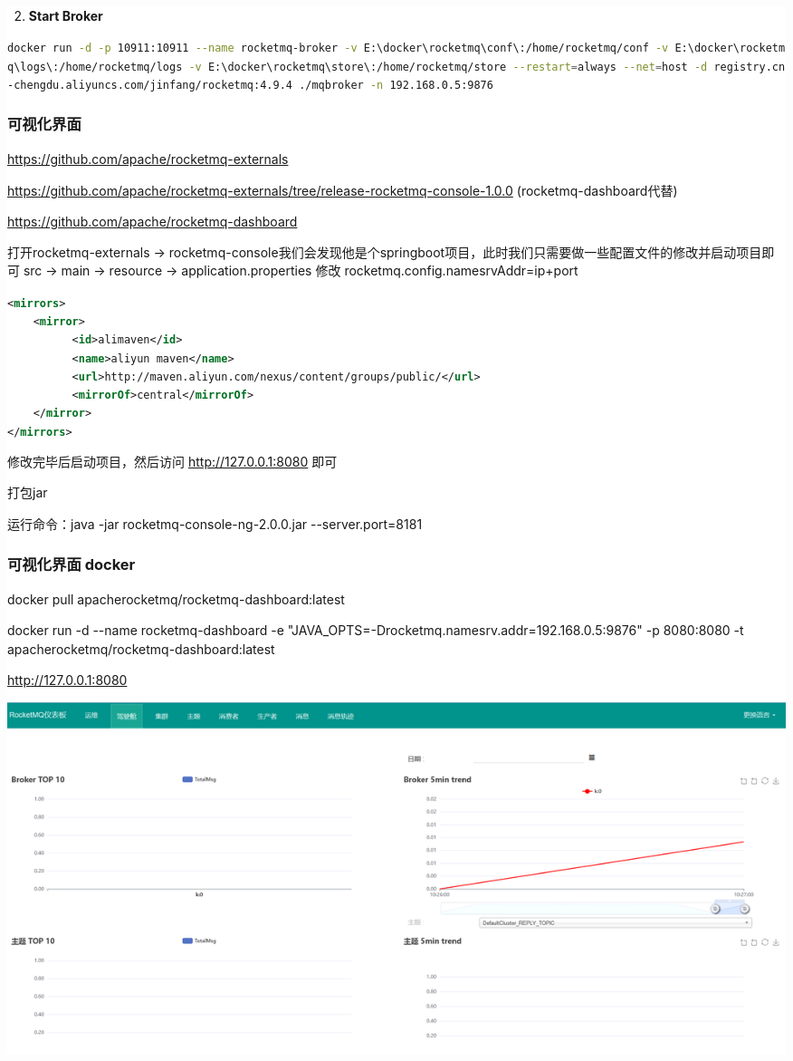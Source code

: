 2) **Start Broker**

```bash
docker run -d -p 10911:10911 --name rocketmq-broker -v E:\docker\rocketmq\conf\:/home/rocketmq/conf -v E:\docker\rocketmq\logs\:/home/rocketmq/logs -v E:\docker\rocketmq\store\:/home/rocketmq/store --restart=always --net=host -d registry.cn-chengdu.aliyuncs.com/jinfang/rocketmq:4.9.4 ./mqbroker -n 192.168.0.5:9876
```

### 可视化界面

<https://github.com/apache/rocketmq-externals>

<https://github.com/apache/rocketmq-externals/tree/release-rocketmq-console-1.0.0> (rocketmq-dashboard代替)

<https://github.com/apache/rocketmq-dashboard>

打开rocketmq-externals -> rocketmq-console我们会发现他是个springboot项目，此时我们只需要做一些配置文件的修改并启动项目即可 src -> main -> resource -> application.properties 修改 rocketmq.config.namesrvAddr=ip+port

```xml
<mirrors>
    <mirror>
          <id>alimaven</id>
          <name>aliyun maven</name>
          <url>http://maven.aliyun.com/nexus/content/groups/public/</url>
          <mirrorOf>central</mirrorOf>        
    </mirror>
</mirrors>
```

修改完毕后启动项目，然后访问 <http://127.0.0.1:8080> 即可

打包jar

运行命令：java -jar rocketmq-console-ng-2.0.0.jar --server.port=8181

### 可视化界面 docker

docker pull apacherocketmq/rocketmq-dashboard:latest

docker run -d --name rocketmq-dashboard -e "JAVA_OPTS=-Drocketmq.namesrv.addr=192.168.0.5:9876" -p 8080:8080 -t apacherocketmq/rocketmq-dashboard:latest

<http://127.0.0.1:8080>

![image-20220714102811856](./mq-rocket.assets/true-image-20220714102811856.png)
